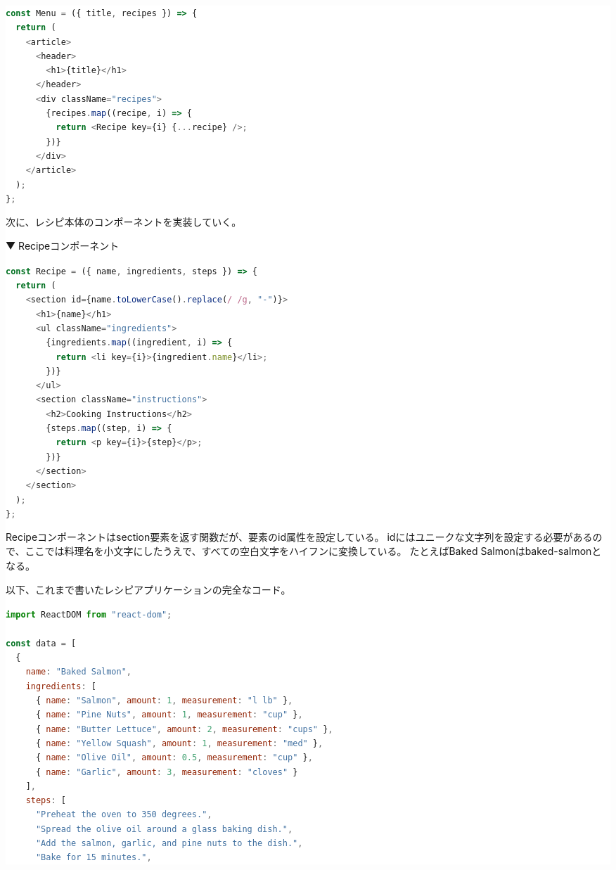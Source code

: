 ```js
const Menu = ({ title, recipes }) => {
  return (
    <article>
      <header>
        <h1>{title}</h1>
      </header>
      <div className="recipes">
        {recipes.map((recipe, i) => {
          return <Recipe key={i} {...recipe} />;
        })}
      </div>
    </article>
  );
};
```

次に、レシピ本体のコンポーネントを実装していく。

▼ Recipeコンポーネント

```js
const Recipe = ({ name, ingredients, steps }) => {
  return (
    <section id={name.toLowerCase().replace(/ /g, "-")}>
      <h1>{name}</h1>
      <ul className="ingredients">
        {ingredients.map((ingredient, i) => {
          return <li key={i}>{ingredient.name}</li>;
        })}
      </ul>
      <section className="instructions">
        <h2>Cooking Instructions</h2>
        {steps.map((step, i) => {
          return <p key={i}>{step}</p>;
        })}
      </section>
    </section>
  );
};
```

Recipeコンポーネントはsection要素を返す関数だが、要素のid属性を設定している。
idにはユニークな文字列を設定する必要があるので、ここでは料理名を小文字にしたうえで、すべての空白文字をハイフンに変換している。
たとえばBaked Salmonはbaked-salmonとなる。

以下、これまで書いたレシピアプリケーションの完全なコード。

```js
import ReactDOM from "react-dom";

const data = [
  {
    name: "Baked Salmon",
    ingredients: [
      { name: "Salmon", amount: 1, measurement: "l lb" },
      { name: "Pine Nuts", amount: 1, measurement: "cup" },
      { name: "Butter Lettuce", amount: 2, measurement: "cups" },
      { name: "Yellow Squash", amount: 1, measurement: "med" },
      { name: "Olive Oil", amount: 0.5, measurement: "cup" },
      { name: "Garlic", amount: 3, measurement: "cloves" }
    ],
    steps: [
      "Preheat the oven to 350 degrees.",
      "Spread the olive oil around a glass baking dish.",
      "Add the salmon, garlic, and pine nuts to the dish.",
      "Bake for 15 minutes.",
```